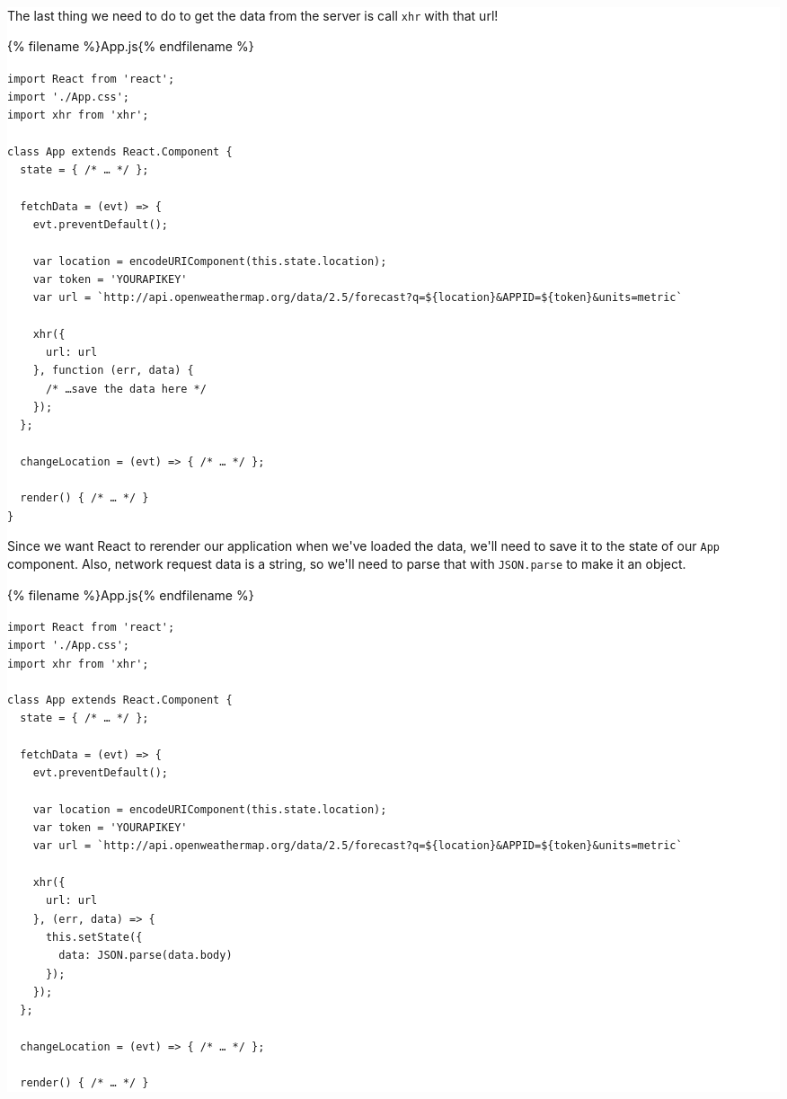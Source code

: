 The last thing we need to do to get the data from the server is call `xhr` with that url!

{% filename %}App.js{% endfilename %}
```JS
import React from 'react';
import './App.css';
import xhr from 'xhr';

class App extends React.Component {
  state = { /* … */ };

  fetchData = (evt) => {
    evt.preventDefault();

    var location = encodeURIComponent(this.state.location);
    var token = 'YOURAPIKEY'
    var url = `http://api.openweathermap.org/data/2.5/forecast?q=${location}&APPID=${token}&units=metric`

    xhr({
      url: url
    }, function (err, data) {
      /* …save the data here */
    });
  };

  changeLocation = (evt) => { /* … */ };

  render() { /* … */ }
}
```

Since we want React to rerender our application when we've loaded the data, we'll need to save it to the state of our `App` component. Also, network request data is a string, so we'll need to parse that with `JSON.parse` to make it an object.

{% filename %}App.js{% endfilename %}
```JS
import React from 'react';
import './App.css';
import xhr from 'xhr';

class App extends React.Component {
  state = { /* … */ };

  fetchData = (evt) => {
    evt.preventDefault();

    var location = encodeURIComponent(this.state.location);
    var token = 'YOURAPIKEY'
    var url = `http://api.openweathermap.org/data/2.5/forecast?q=${location}&APPID=${token}&units=metric`

    xhr({
      url: url
    }, (err, data) => {
      this.setState({
        data: JSON.parse(data.body)
      });
    });
  };

  changeLocation = (evt) => { /* … */ };

  render() { /* … */ }
```